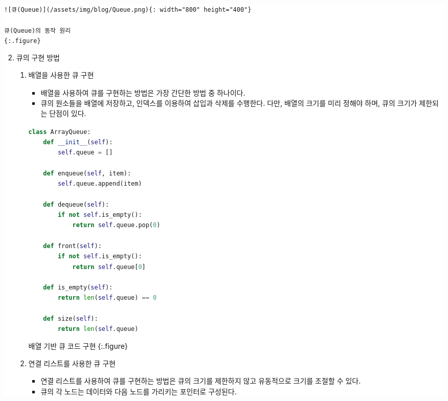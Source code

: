    ![큐(Queue)](/assets/img/blog/Queue.png){: width="800" height="400"}

    큐(Queue)의 동작 원리
    {:.figure}

2. 큐의 구현 방법

    1. 배열을 사용한 큐 구현
        - 배열을 사용하여 큐를 구현하는 방법은 가장 간단한 방법 중 하나이다.
        - 큐의 원소들을 배열에 저장하고, 인덱스를 이용하여 삽입과 삭제를 수행한다. 다만, 배열의 크기를 미리 정해야 하며, 큐의 크기가 제한되는 단점이 있다.
    
        ~~~python
        class ArrayQueue:
            def __init__(self):
                self.queue = []
            
            def enqueue(self, item):
                self.queue.append(item)
            
            def dequeue(self):
                if not self.is_empty():
                    return self.queue.pop(0)
            
            def front(self):
                if not self.is_empty():
                    return self.queue[0]
            
            def is_empty(self):
                return len(self.queue) == 0
            
            def size(self):
                return len(self.queue)
        ~~~
        배열 기반 큐 코드 구현
        {:.figure}

    2. 연결 리스트를 사용한 큐 구현
        - 연결 리스트를 사용하여 큐를 구현하는 방법은 큐의 크기를 제한하지 않고 유동적으로 크기를 조절할 수 있다.
        - 큐의 각 노드는 데이터와 다음 노드를 가리키는 포인터로 구성된다.
